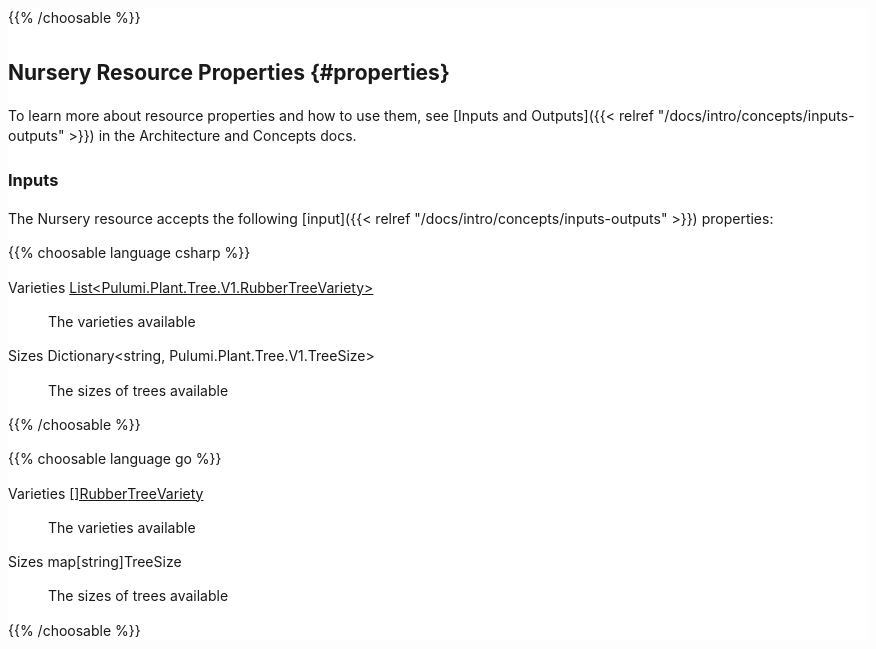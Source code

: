 {{% /choosable %}}

## Nursery Resource Properties {#properties}

To learn more about resource properties and how to use them, see [Inputs and Outputs]({{< relref "/docs/intro/concepts/inputs-outputs" >}}) in the Architecture and Concepts docs.

### Inputs

The Nursery resource accepts the following [input]({{< relref "/docs/intro/concepts/inputs-outputs" >}}) properties:



{{% choosable language csharp %}}
<dl class="resources-properties"><dt class="property-required"
            title="Required">
        <span id="varieties_csharp">
<a data-swiftype-name="resource-property" data-swiftype-type="text" href="#varieties_csharp" style="color: inherit; text-decoration: inherit;">Varieties</a>
</span>
        <span class="property-indicator"></span>
        <span class="property-type"><a href="#rubbertreevariety">List&lt;Pulumi.<wbr>Plant.<wbr>Tree.<wbr>V1.<wbr>Rubber<wbr>Tree<wbr>Variety&gt;</a></span>
    </dt>
    <dd><p>The varieties available</p>
</dd><dt class="property-optional"
            title="Optional">
        <span id="sizes_csharp">
<a data-swiftype-name="resource-property" data-swiftype-type="text" href="#sizes_csharp" style="color: inherit; text-decoration: inherit;">Sizes</a>
</span>
        <span class="property-indicator"></span>
        <span class="property-type">Dictionary&lt;string, Pulumi.<wbr>Plant.<wbr>Tree.<wbr>V1.<wbr>Tree<wbr>Size&gt;</span>
    </dt>
    <dd><p>The sizes of trees available</p>
</dd></dl>
{{% /choosable %}}

{{% choosable language go %}}
<dl class="resources-properties"><dt class="property-required"
            title="Required">
        <span id="varieties_go">
<a data-swiftype-name="resource-property" data-swiftype-type="text" href="#varieties_go" style="color: inherit; text-decoration: inherit;">Varieties</a>
</span>
        <span class="property-indicator"></span>
        <span class="property-type"><a href="#rubbertreevariety">[]Rubber<wbr>Tree<wbr>Variety</a></span>
    </dt>
    <dd><p>The varieties available</p>
</dd><dt class="property-optional"
            title="Optional">
        <span id="sizes_go">
<a data-swiftype-name="resource-property" data-swiftype-type="text" href="#sizes_go" style="color: inherit; text-decoration: inherit;">Sizes</a>
</span>
        <span class="property-indicator"></span>
        <span class="property-type">map[string]Tree<wbr>Size</span>
    </dt>
    <dd><p>The sizes of trees available</p>
</dd></dl>
{{% /choosable %}}
